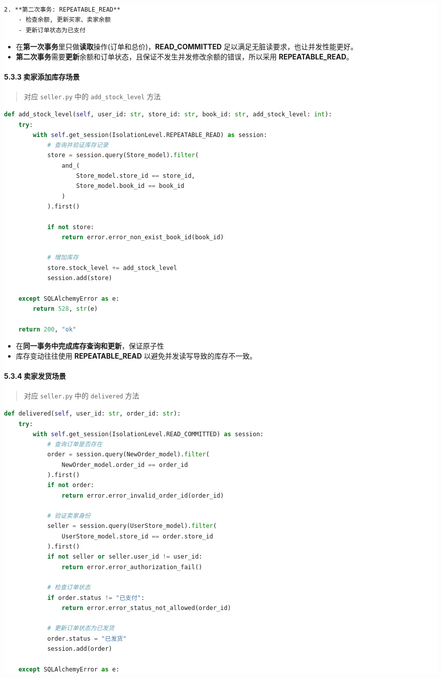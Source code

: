     2. **第二次事务: REPEATABLE_READ**
        - 检查余额, 更新买家、卖家余额
        - 更新订单状态为已支付

- 在**第一次事务**里只做**读取**操作(订单和总价)，**READ_COMMITTED** 足以满足无脏读要求，也让并发性能更好。
- **第二次事务**需要**更新**余额和订单状态，且保证不发生并发修改余额的错误，所以采用 **REPEATABLE_READ**。

#### 5.3.3 卖家添加库存场景
> 对应 `seller.py` 中的 `add_stock_level` 方法
```python
def add_stock_level(self, user_id: str, store_id: str, book_id: str, add_stock_level: int):
    try:
        with self.get_session(IsolationLevel.REPEATABLE_READ) as session:
            # 查询并验证库存记录
            store = session.query(Store_model).filter(
                and_(
                    Store_model.store_id == store_id,
                    Store_model.book_id == book_id
                )
            ).first()
            
            if not store:
                return error.error_non_exist_book_id(book_id)
                
            # 增加库存
            store.stock_level += add_stock_level
            session.add(store)

    except SQLAlchemyError as e:
        return 528, str(e)
        
    return 200, "ok"
```
- 在**同一事务中完成库存查询和更新**，保证原子性
- 库存变动往往使用 **REPEATABLE_READ** 以避免并发读写导致的库存不一致。

#### 5.3.4 卖家发货场景
> 对应 `seller.py` 中的 `delivered` 方法
```python
def delivered(self, user_id: str, order_id: str):
    try:
        with self.get_session(IsolationLevel.READ_COMMITTED) as session:
            # 查询订单是否存在
            order = session.query(NewOrder_model).filter(
                NewOrder_model.order_id == order_id
            ).first()
            if not order:
                return error.error_invalid_order_id(order_id)

            # 验证卖家身份
            seller = session.query(UserStore_model).filter(
                UserStore_model.store_id == order.store_id
            ).first()
            if not seller or seller.user_id != user_id:
                return error.error_authorization_fail()

            # 检查订单状态
            if order.status != "已支付":
                return error.error_status_not_allowed(order_id)

            # 更新订单状态为已发货
            order.status = "已发货"
            session.add(order)

    except SQLAlchemyError as e:
```